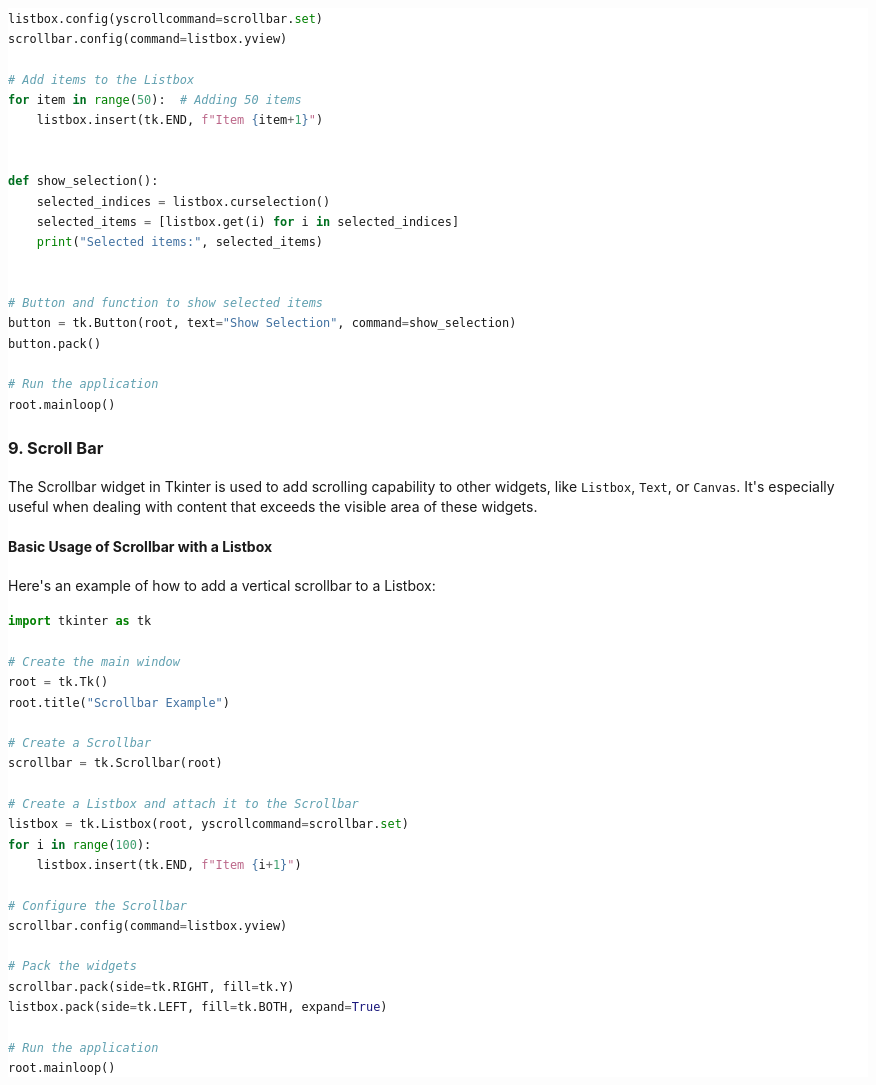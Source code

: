 ```python
listbox.config(yscrollcommand=scrollbar.set)
scrollbar.config(command=listbox.yview)

# Add items to the Listbox
for item in range(50):  # Adding 50 items
    listbox.insert(tk.END, f"Item {item+1}")


def show_selection():
    selected_indices = listbox.curselection()
    selected_items = [listbox.get(i) for i in selected_indices]
    print("Selected items:", selected_items)


# Button and function to show selected items
button = tk.Button(root, text="Show Selection", command=show_selection)
button.pack()

# Run the application
root.mainloop()

```

### 9. Scroll Bar

The Scrollbar widget in Tkinter is used to add scrolling capability to other widgets, like `Listbox`, `Text`, or `Canvas`. It's especially useful when dealing with content that exceeds the visible area of these widgets.

#### Basic Usage of Scrollbar with a Listbox

Here's an example of how to add a vertical scrollbar to a Listbox:

```python
import tkinter as tk

# Create the main window
root = tk.Tk()
root.title("Scrollbar Example")

# Create a Scrollbar
scrollbar = tk.Scrollbar(root)

# Create a Listbox and attach it to the Scrollbar
listbox = tk.Listbox(root, yscrollcommand=scrollbar.set)
for i in range(100):
    listbox.insert(tk.END, f"Item {i+1}")

# Configure the Scrollbar
scrollbar.config(command=listbox.yview)

# Pack the widgets
scrollbar.pack(side=tk.RIGHT, fill=tk.Y)
listbox.pack(side=tk.LEFT, fill=tk.BOTH, expand=True)

# Run the application
root.mainloop()

```
